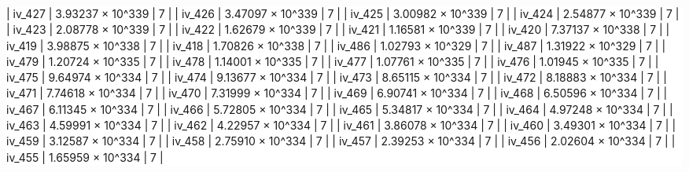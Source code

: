 | iv_427 | 3.93237 × 10^339 | 7 |
| iv_426 | 3.47097 × 10^339 | 7 |
| iv_425 | 3.00982 × 10^339 | 7 |
| iv_424 | 2.54877 × 10^339 | 7 |
| iv_423 | 2.08778 × 10^339 | 7 |
| iv_422 | 1.62679 × 10^339 | 7 |
| iv_421 | 1.16581 × 10^339 | 7 |
| iv_420 | 7.37137 × 10^338 | 7 |
| iv_419 | 3.98875 × 10^338 | 7 |
| iv_418 | 1.70826 × 10^338 | 7 |
| iv_486 | 1.02793 × 10^329 | 7 |
| iv_487 | 1.31922 × 10^329 | 7 |
| iv_479 | 1.20724 × 10^335 | 7 |
| iv_478 | 1.14001 × 10^335 | 7 |
| iv_477 | 1.07761 × 10^335 | 7 |
| iv_476 | 1.01945 × 10^335 | 7 |
| iv_475 | 9.64974 × 10^334 | 7 |
| iv_474 | 9.13677 × 10^334 | 7 |
| iv_473 | 8.65115 × 10^334 | 7 |
| iv_472 | 8.18883 × 10^334 | 7 |
| iv_471 | 7.74618 × 10^334 | 7 |
| iv_470 | 7.31999 × 10^334 | 7 |
| iv_469 | 6.90741 × 10^334 | 7 |
| iv_468 | 6.50596 × 10^334 | 7 |
| iv_467 | 6.11345 × 10^334 | 7 |
| iv_466 | 5.72805 × 10^334 | 7 |
| iv_465 | 5.34817 × 10^334 | 7 |
| iv_464 | 4.97248 × 10^334 | 7 |
| iv_463 | 4.59991 × 10^334 | 7 |
| iv_462 | 4.22957 × 10^334 | 7 |
| iv_461 | 3.86078 × 10^334 | 7 |
| iv_460 | 3.49301 × 10^334 | 7 |
| iv_459 | 3.12587 × 10^334 | 7 |
| iv_458 | 2.75910 × 10^334 | 7 |
| iv_457 | 2.39253 × 10^334 | 7 |
| iv_456 | 2.02604 × 10^334 | 7 |
| iv_455 | 1.65959 × 10^334 | 7 |